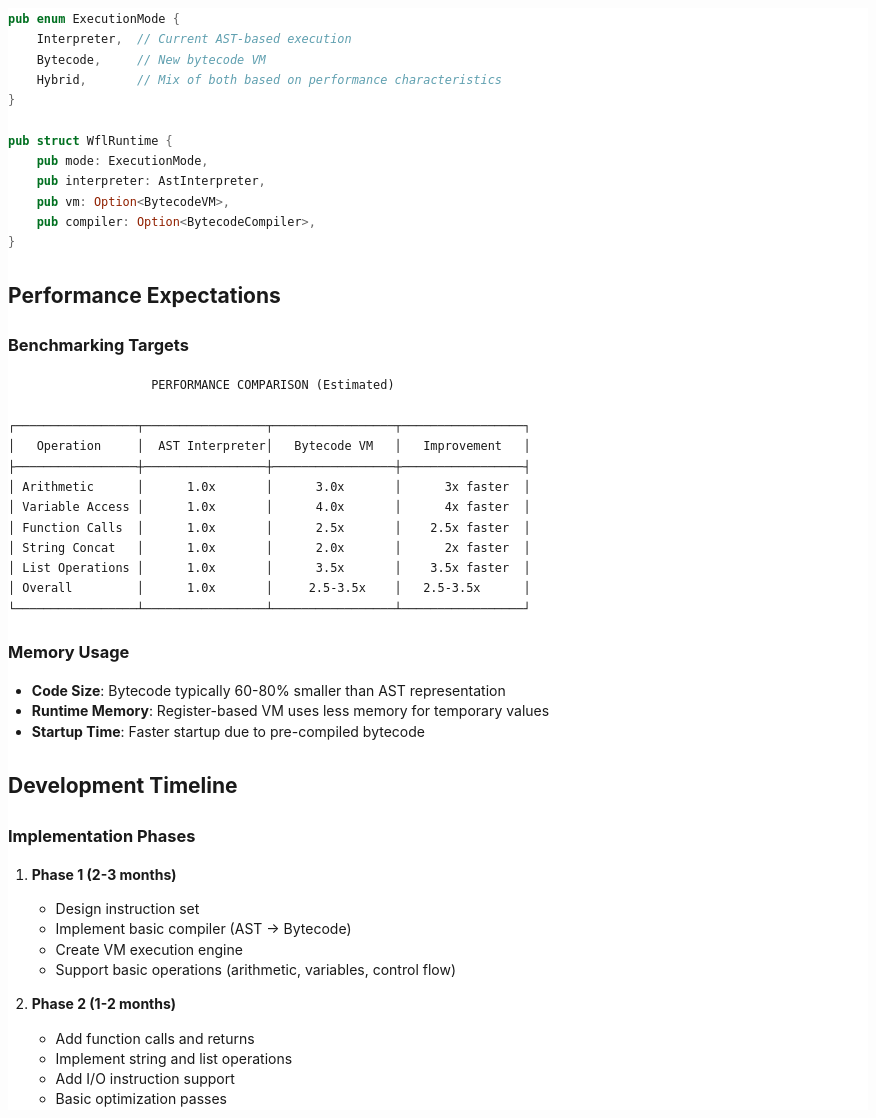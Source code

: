 ```rust
pub enum ExecutionMode {
    Interpreter,  // Current AST-based execution
    Bytecode,     // New bytecode VM
    Hybrid,       // Mix of both based on performance characteristics
}

pub struct WflRuntime {
    pub mode: ExecutionMode,
    pub interpreter: AstInterpreter,
    pub vm: Option<BytecodeVM>,
    pub compiler: Option<BytecodeCompiler>,
}
```

## Performance Expectations

### Benchmarking Targets

```
                    PERFORMANCE COMPARISON (Estimated)
                    
┌─────────────────┬─────────────────┬─────────────────┬─────────────────┐
│   Operation     │  AST Interpreter│   Bytecode VM   │   Improvement   │
├─────────────────┼─────────────────┼─────────────────┼─────────────────┤
│ Arithmetic      │      1.0x       │      3.0x       │      3x faster  │
│ Variable Access │      1.0x       │      4.0x       │      4x faster  │
│ Function Calls  │      1.0x       │      2.5x       │    2.5x faster  │
│ String Concat   │      1.0x       │      2.0x       │      2x faster  │
│ List Operations │      1.0x       │      3.5x       │    3.5x faster  │
│ Overall         │      1.0x       │     2.5-3.5x    │   2.5-3.5x      │
└─────────────────┴─────────────────┴─────────────────┴─────────────────┘
```

### Memory Usage

- **Code Size**: Bytecode typically 60-80% smaller than AST representation
- **Runtime Memory**: Register-based VM uses less memory for temporary values
- **Startup Time**: Faster startup due to pre-compiled bytecode

## Development Timeline

### Implementation Phases

1. **Phase 1 (2-3 months)**
   - Design instruction set
   - Implement basic compiler (AST → Bytecode)
   - Create VM execution engine
   - Support basic operations (arithmetic, variables, control flow)

2. **Phase 2 (1-2 months)**
   - Add function calls and returns
   - Implement string and list operations
   - Add I/O instruction support
   - Basic optimization passes
